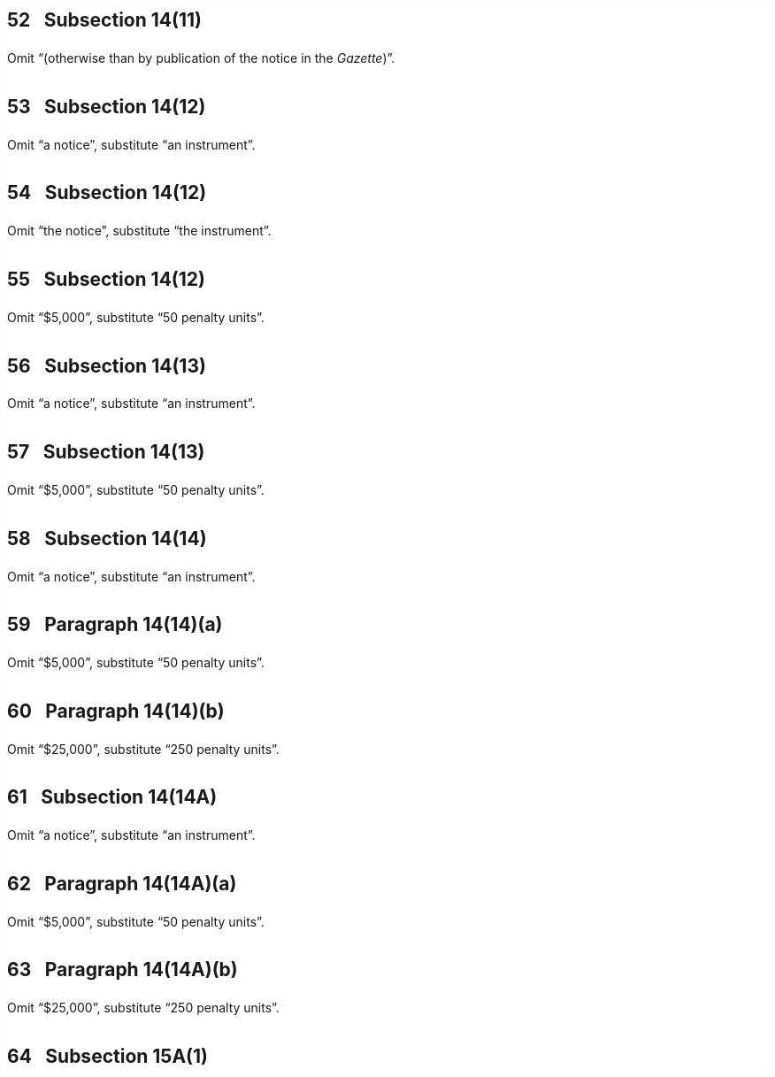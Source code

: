 ## 52  Subsection 14(11)

Omit “(otherwise than by publication of the notice in the _Gazette_)”.

## 53  Subsection 14(12)

Omit “a notice”, substitute “an instrument”.

## 54  Subsection 14(12)

Omit “the notice”, substitute “the instrument”.

## 55  Subsection 14(12)

Omit “$5,000”, substitute “50 penalty units”.

## 56  Subsection 14(13)

Omit “a notice”, substitute “an instrument”.

## 57  Subsection 14(13)

Omit “$5,000”, substitute “50 penalty units”.

## 58  Subsection 14(14)

Omit “a notice”, substitute “an instrument”.

## 59  Paragraph 14(14)(a)

Omit “$5,000”, substitute “50 penalty units”.

## 60  Paragraph 14(14)(b)

Omit “$25,000”, substitute “250 penalty units”.

## 61  Subsection 14(14A)

Omit “a notice”, substitute “an instrument”.

## 62  Paragraph 14(14A)(a)

Omit “$5,000”, substitute “50 penalty units”.

## 63  Paragraph 14(14A)(b)

Omit “$25,000”, substitute “250 penalty units”.

## 64  Subsection 15A(1)
